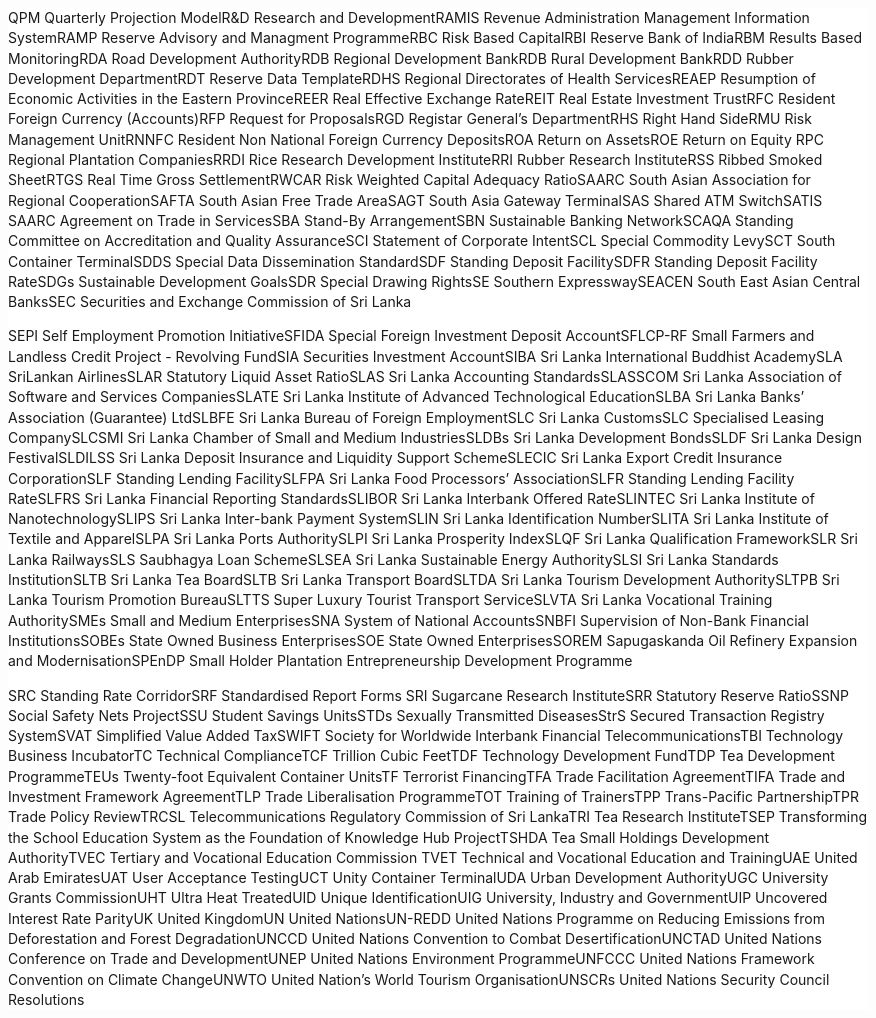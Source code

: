 QPM Quarterly Projection ModelR&D Research and DevelopmentRAMIS Revenue Administration Management Information SystemRAMP Reserve Advisory and Managment ProgrammeRBC Risk Based CapitalRBI Reserve Bank of IndiaRBM Results Based MonitoringRDA Road Development AuthorityRDB Regional Development BankRDB Rural Development BankRDD Rubber Development DepartmentRDT Reserve Data TemplateRDHS Regional Directorates of Health ServicesREAEP Resumption of Economic Activities in the Eastern ProvinceREER Real Effective Exchange RateREIT Real Estate Investment TrustRFC Resident Foreign Currency (Accounts)RFP Request for ProposalsRGD Registar General’s DepartmentRHS Right Hand SideRMU Risk Management UnitRNNFC Resident Non National Foreign Currency DepositsROA Return on AssetsROE Return on Equity RPC Regional Plantation CompaniesRRDI Rice Research Development InstituteRRI Rubber Research InstituteRSS Ribbed Smoked SheetRTGS Real Time Gross SettlementRWCAR Risk Weighted Capital Adequacy RatioSAARC South Asian Association for Regional CooperationSAFTA South Asian Free Trade AreaSAGT South Asia Gateway TerminalSAS Shared ATM SwitchSATIS SAARC Agreement on Trade in ServicesSBA Stand-By ArrangementSBN Sustainable Banking NetworkSCAQA Standing Committee on Accreditation and Quality AssuranceSCI Statement of Corporate IntentSCL Special Commodity LevySCT South Container TerminalSDDS Special Data Dissemination StandardSDF Standing Deposit FacilitySDFR Standing Deposit Facility RateSDGs Sustainable Development GoalsSDR Special Drawing RightsSE Southern ExpresswaySEACEN South East Asian Central BanksSEC Securities and Exchange Commission of Sri Lanka

SEPI Self Employment Promotion InitiativeSFIDA Special Foreign Investment Deposit AccountSFLCP-RF Small Farmers and Landless Credit Project - Revolving FundSIA Securities Investment AccountSIBA Sri Lanka International Buddhist AcademySLA SriLankan AirlinesSLAR Statutory Liquid Asset RatioSLAS Sri Lanka Accounting StandardsSLASSCOM Sri Lanka Association of Software and Services CompaniesSLATE Sri Lanka Institute of Advanced Technological EducationSLBA Sri Lanka Banks’ Association (Guarantee) LtdSLBFE Sri Lanka Bureau of Foreign EmploymentSLC Sri Lanka CustomsSLC Specialised Leasing CompanySLCSMI Sri Lanka Chamber of Small and Medium IndustriesSLDBs Sri Lanka Development BondsSLDF Sri Lanka Design FestivalSLDILSS Sri Lanka Deposit Insurance and Liquidity Support SchemeSLECIC Sri Lanka Export Credit Insurance CorporationSLF Standing Lending FacilitySLFPA Sri Lanka Food Processors’ AssociationSLFR Standing Lending Facility RateSLFRS Sri Lanka Financial Reporting StandardsSLIBOR Sri Lanka Interbank Offered RateSLINTEC Sri Lanka Institute of NanotechnologySLIPS Sri Lanka Inter-bank Payment SystemSLIN Sri Lanka Identification NumberSLITA Sri Lanka Institute of Textile and ApparelSLPA Sri Lanka Ports AuthoritySLPI Sri Lanka Prosperity IndexSLQF Sri Lanka Qualification FrameworkSLR Sri Lanka RailwaysSLS Saubhagya Loan SchemeSLSEA Sri Lanka Sustainable Energy AuthoritySLSI Sri Lanka Standards InstitutionSLTB Sri Lanka Tea BoardSLTB Sri Lanka Transport BoardSLTDA Sri Lanka Tourism Development AuthoritySLTPB Sri Lanka Tourism Promotion BureauSLTTS Super Luxury Tourist Transport ServiceSLVTA Sri Lanka Vocational Training AuthoritySMEs Small and Medium EnterprisesSNA System of National AccountsSNBFI Supervision of Non-Bank Financial InstitutionsSOBEs State Owned Business EnterprisesSOE State Owned EnterprisesSOREM Sapugaskanda Oil Refinery Expansion and ModernisationSPEnDP Small Holder Plantation Entrepreneurship Development Programme

SRC Standing Rate CorridorSRF Standardised Report Forms SRI Sugarcane Research InstituteSRR Statutory Reserve RatioSSNP Social Safety Nets ProjectSSU Student Savings UnitsSTDs Sexually Transmitted DiseasesStrS Secured Transaction Registry SystemSVAT Simplified Value Added TaxSWIFT Society for Worldwide Interbank Financial TelecommunicationsTBI Technology Business IncubatorTC Technical ComplianceTCF Trillion Cubic FeetTDF Technology Development FundTDP Tea Development ProgrammeTEUs Twenty-foot Equivalent Container UnitsTF Terrorist FinancingTFA Trade Facilitation AgreementTIFA Trade and Investment Framework AgreementTLP Trade Liberalisation ProgrammeTOT Training of TrainersTPP Trans-Pacific PartnershipTPR Trade Policy ReviewTRCSL Telecommunications Regulatory Commission of Sri LankaTRI Tea Research InstituteTSEP Transforming the School Education System as the Foundation of Knowledge Hub ProjectTSHDA Tea Small Holdings Development AuthorityTVEC Tertiary and Vocational Education Commission TVET Technical and Vocational Education and TrainingUAE United Arab EmiratesUAT User Acceptance TestingUCT Unity Container TerminalUDA Urban Development AuthorityUGC University Grants CommissionUHT Ultra Heat TreatedUID Unique IdentificationUIG University, Industry and GovernmentUIP Uncovered Interest Rate ParityUK United KingdomUN United NationsUN-REDD United Nations Programme on Reducing Emissions from Deforestation and Forest DegradationUNCCD United Nations Convention to Combat DesertificationUNCTAD United Nations Conference on Trade and DevelopmentUNEP United Nations Environment ProgrammeUNFCCC United Nations Framework Convention on Climate ChangeUNWTO United Nation’s World Tourism OrganisationUNSCRs United Nations Security Council Resolutions
